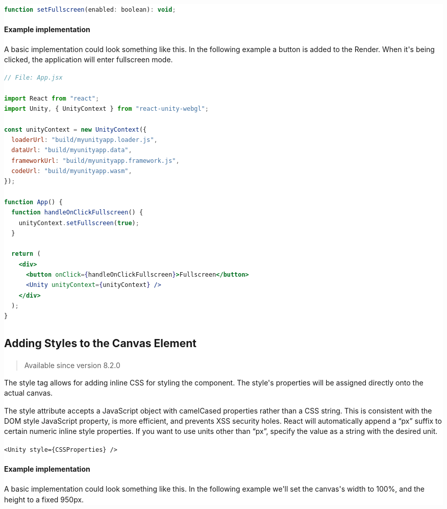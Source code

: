 ```js
function setFullscreen(enabled: boolean): void;
```

#### Example implementation

A basic implementation could look something like this. In the following example a button is added to the Render. When it's being clicked, the application will enter fullscreen mode.

```jsx
// File: App.jsx

import React from "react";
import Unity, { UnityContext } from "react-unity-webgl";

const unityContext = new UnityContext({
  loaderUrl: "build/myunityapp.loader.js",
  dataUrl: "build/myunityapp.data",
  frameworkUrl: "build/myunityapp.framework.js",
  codeUrl: "build/myunityapp.wasm",
});

function App() {
  function handleOnClickFullscreen() {
    unityContext.setFullscreen(true);
  }

  return (
    <div>
      <button onClick={handleOnClickFullscreen}>Fullscreen</button>
      <Unity unityContext={unityContext} />
    </div>
  );
}
```

## Adding Styles to the Canvas Element

> Available since version 8.2.0

The style tag allows for adding inline CSS for styling the component. The style's properties will be assigned directly onto the actual canvas.

The style attribute accepts a JavaScript object with camelCased properties rather than a CSS string. This is consistent with the DOM style JavaScript property, is more efficient, and prevents XSS security holes. React will automatically append a “px” suffix to certain numeric inline style properties. If you want to use units other than “px”, specify the value as a string with the desired unit.

```tsx
<Unity style={CSSProperties} />
```

#### Example implementation

A basic implementation could look something like this. In the following example we'll set the canvas's width to 100%, and the height to a fixed 950px.
